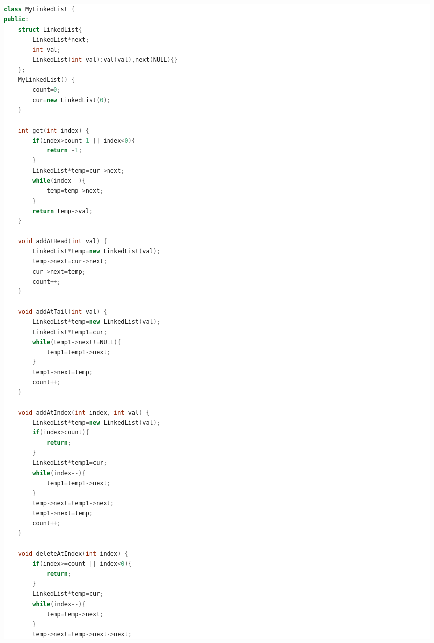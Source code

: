 ```c++
class MyLinkedList {
public:
    struct LinkedList{
        LinkedList*next;
        int val;
        LinkedList(int val):val(val),next(NULL){}
    };
    MyLinkedList() {
        count=0;
        cur=new LinkedList(0);
    }
    
    int get(int index) {
        if(index>count-1 || index<0){
            return -1;
        }
        LinkedList*temp=cur->next;
        while(index--){
            temp=temp->next;
        }
        return temp->val;
    }
    
    void addAtHead(int val) {
        LinkedList*temp=new LinkedList(val);
        temp->next=cur->next;
        cur->next=temp;
        count++;
    }
    
    void addAtTail(int val) {
        LinkedList*temp=new LinkedList(val);
        LinkedList*temp1=cur;
        while(temp1->next!=NULL){
            temp1=temp1->next;
        }
        temp1->next=temp;
        count++;
    }
    
    void addAtIndex(int index, int val) {
        LinkedList*temp=new LinkedList(val);
        if(index>count){
            return;
        }
        LinkedList*temp1=cur;
        while(index--){
            temp1=temp1->next;
        }
        temp->next=temp1->next;
        temp1->next=temp;
        count++;
    }
    
    void deleteAtIndex(int index) {
        if(index>=count || index<0){
            return;
        }
        LinkedList*temp=cur;
        while(index--){
            temp=temp->next;
        }
        temp->next=temp->next->next;
```